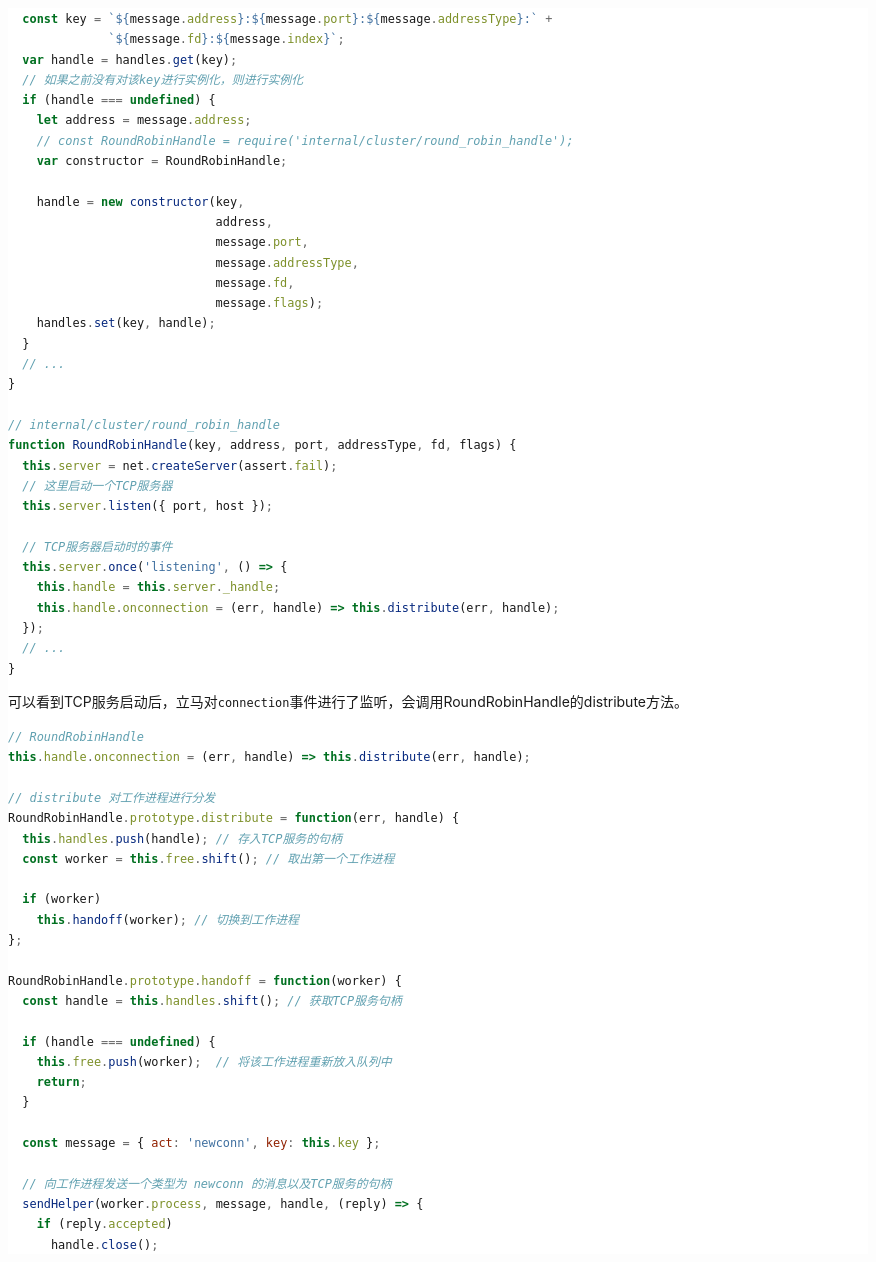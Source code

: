 ```javascript
  const key = `${message.address}:${message.port}:${message.addressType}:` +
              `${message.fd}:${message.index}`;
  var handle = handles.get(key);
  // 如果之前没有对该key进行实例化，则进行实例化
  if (handle === undefined) {
    let address = message.address;
    // const RoundRobinHandle = require('internal/cluster/round_robin_handle');
    var constructor = RoundRobinHandle;

    handle = new constructor(key,
                             address,
                             message.port,
                             message.addressType,
                             message.fd,
                             message.flags);
    handles.set(key, handle);
  }
  // ...
}

// internal/cluster/round_robin_handle
function RoundRobinHandle(key, address, port, addressType, fd, flags) {
  this.server = net.createServer(assert.fail);
  // 这里启动一个TCP服务器
  this.server.listen({ port, host });

  // TCP服务器启动时的事件
  this.server.once('listening', () => {
    this.handle = this.server._handle;
    this.handle.onconnection = (err, handle) => this.distribute(err, handle);
  });
  // ...
}
```

可以看到TCP服务启动后，立马对`connection`事件进行了监听，会调用RoundRobinHandle的distribute方法。

```javascript
// RoundRobinHandle
this.handle.onconnection = (err, handle) => this.distribute(err, handle);

// distribute 对工作进程进行分发
RoundRobinHandle.prototype.distribute = function(err, handle) {
  this.handles.push(handle); // 存入TCP服务的句柄
  const worker = this.free.shift(); // 取出第一个工作进程

  if (worker)
    this.handoff(worker); // 切换到工作进程
};

RoundRobinHandle.prototype.handoff = function(worker) {
  const handle = this.handles.shift(); // 获取TCP服务句柄

  if (handle === undefined) {
    this.free.push(worker);  // 将该工作进程重新放入队列中
    return;
  }

  const message = { act: 'newconn', key: this.key };

  // 向工作进程发送一个类型为 newconn 的消息以及TCP服务的句柄
  sendHelper(worker.process, message, handle, (reply) => {
    if (reply.accepted)
      handle.close();
```